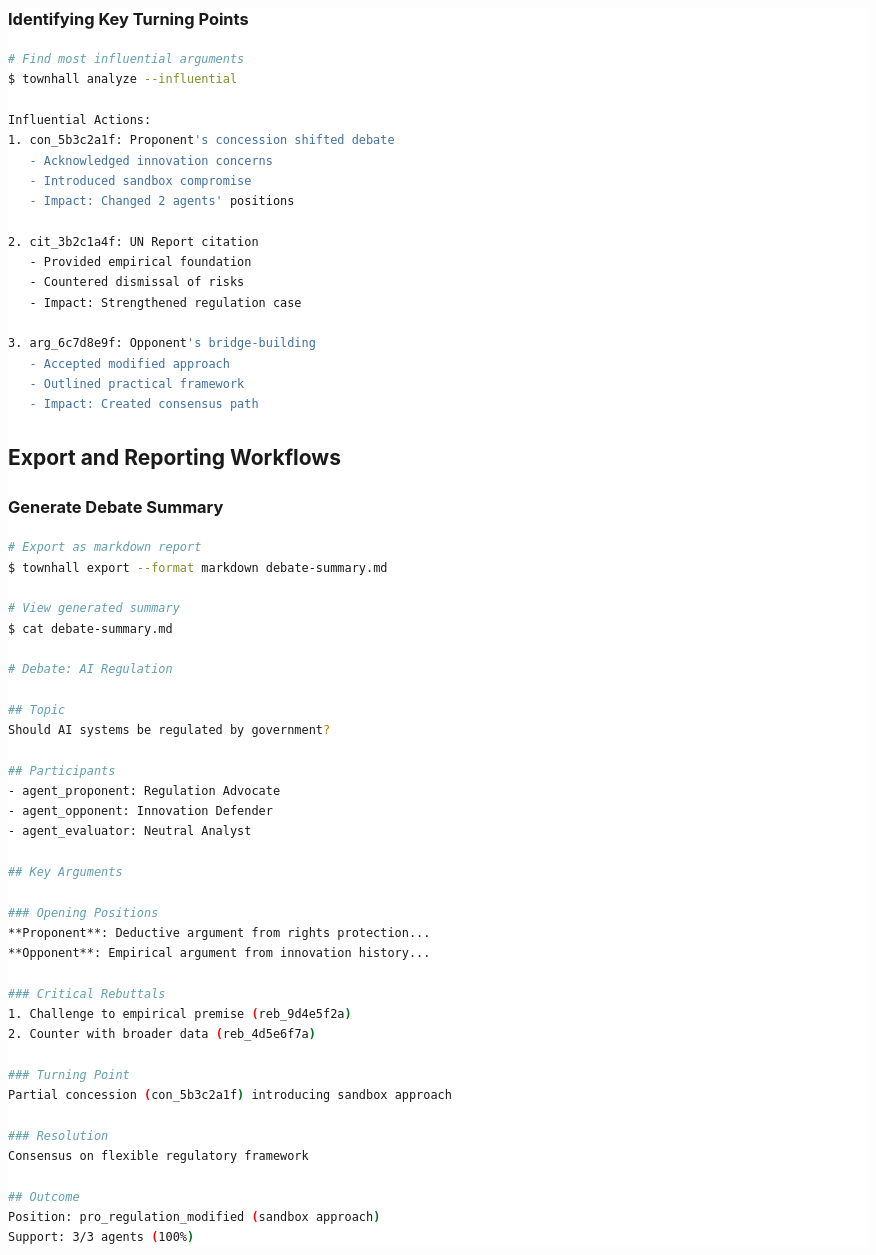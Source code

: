 ### Identifying Key Turning Points

```bash
# Find most influential arguments
$ townhall analyze --influential

Influential Actions:
1. con_5b3c2a1f: Proponent's concession shifted debate
   - Acknowledged innovation concerns
   - Introduced sandbox compromise
   - Impact: Changed 2 agents' positions

2. cit_3b2c1a4f: UN Report citation
   - Provided empirical foundation
   - Countered dismissal of risks
   - Impact: Strengthened regulation case

3. arg_6c7d8e9f: Opponent's bridge-building
   - Accepted modified approach
   - Outlined practical framework
   - Impact: Created consensus path
```

## Export and Reporting Workflows

### Generate Debate Summary

```bash
# Export as markdown report
$ townhall export --format markdown debate-summary.md

# View generated summary
$ cat debate-summary.md

# Debate: AI Regulation

## Topic
Should AI systems be regulated by government?

## Participants
- agent_proponent: Regulation Advocate
- agent_opponent: Innovation Defender
- agent_evaluator: Neutral Analyst

## Key Arguments

### Opening Positions
**Proponent**: Deductive argument from rights protection...
**Opponent**: Empirical argument from innovation history...

### Critical Rebuttals
1. Challenge to empirical premise (reb_9d4e5f2a)
2. Counter with broader data (reb_4d5e6f7a)

### Turning Point
Partial concession (con_5b3c2a1f) introducing sandbox approach

### Resolution
Consensus on flexible regulatory framework

## Outcome
Position: pro_regulation_modified (sandbox approach)
Support: 3/3 agents (100%)
```